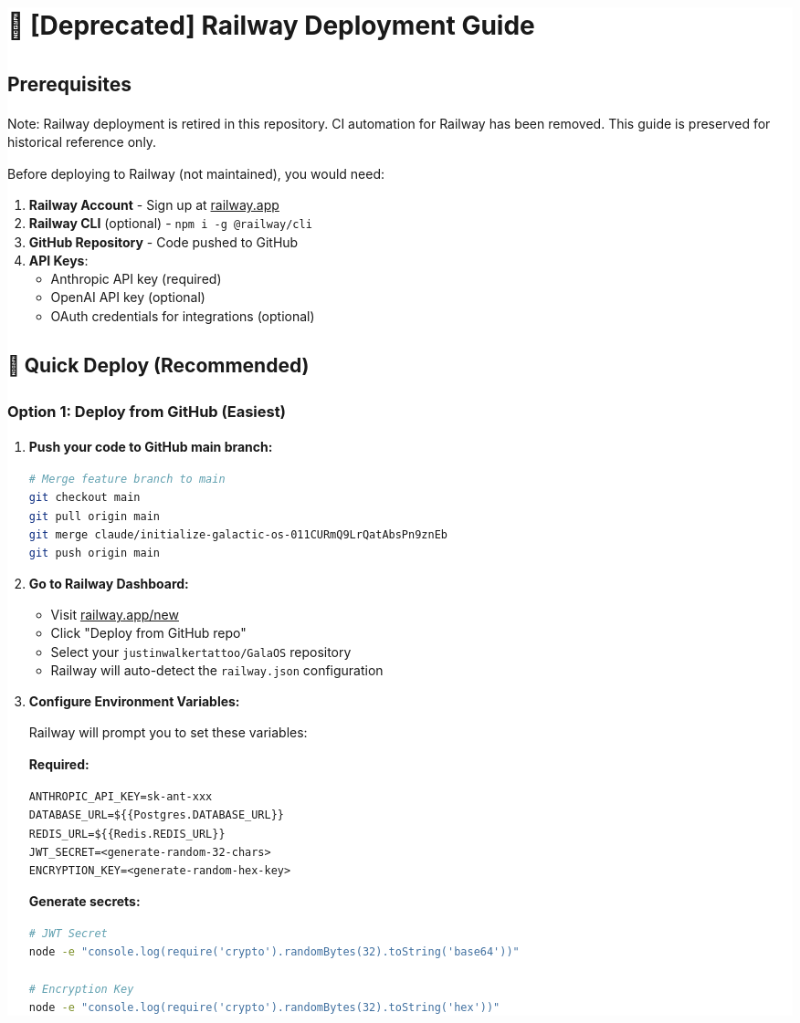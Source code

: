 # 🚂 [Deprecated] Railway Deployment Guide

## Prerequisites

Note: Railway deployment is retired in this repository. CI automation for Railway has been removed. This guide is preserved for historical reference only.

Before deploying to Railway (not maintained), you would need:

1. **Railway Account** - Sign up at [railway.app](https://railway.app)
2. **Railway CLI** (optional) - `npm i -g @railway/cli`
3. **GitHub Repository** - Code pushed to GitHub
4. **API Keys**:
   - Anthropic API key (required)
   - OpenAI API key (optional)
   - OAuth credentials for integrations (optional)

## 🎯 Quick Deploy (Recommended)

### Option 1: Deploy from GitHub (Easiest)

1. **Push your code to GitHub main branch:**
   ```bash
   # Merge feature branch to main
   git checkout main
   git pull origin main
   git merge claude/initialize-galactic-os-011CURmQ9LrQatAbsPn9znEb
   git push origin main
   ```

2. **Go to Railway Dashboard:**
   - Visit [railway.app/new](https://railway.app/new)
   - Click "Deploy from GitHub repo"
   - Select your `justinwalkertattoo/GalaOS` repository
   - Railway will auto-detect the `railway.json` configuration

3. **Configure Environment Variables:**

   Railway will prompt you to set these variables:

   **Required:**
   ```
   ANTHROPIC_API_KEY=sk-ant-xxx
   DATABASE_URL=${{Postgres.DATABASE_URL}}
   REDIS_URL=${{Redis.REDIS_URL}}
   JWT_SECRET=<generate-random-32-chars>
   ENCRYPTION_KEY=<generate-random-hex-key>
   ```

   **Generate secrets:**
   ```bash
   # JWT Secret
   node -e "console.log(require('crypto').randomBytes(32).toString('base64'))"

   # Encryption Key
   node -e "console.log(require('crypto').randomBytes(32).toString('hex'))"
   ```
